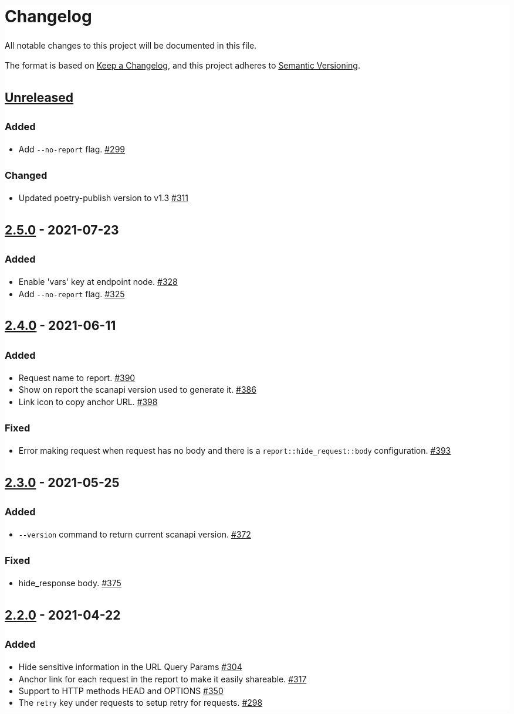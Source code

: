 # Changelog

All notable changes to this project will be documented in this file.

The format is based on [Keep a Changelog](https://keepachangelog.com/en/1.0.0/),
and this project adheres to [Semantic Versioning](https://semver.org/spec/v2.0.0.html).

## [Unreleased]
### Added
- Add `--no-report` flag. [#299](https://github.com/scanapi/scanapi/pull/299)

### Changed
- Updated poetry-publish version to v1.3 [#311](https://github.com/scanapi/scanapi/pull/311)

## [2.5.0] - 2021-07-23
### Added
- Enable 'vars' key at endpoint node. [#328](https://github.com/scanapi/scanapi/pull/328)
- Add `--no-report` flag. [#325](https://github.com/scanapi/scanapi/pull/325)

## [2.4.0] - 2021-06-11
### Added
- Request name to report. [#390](https://github.com/scanapi/scanapi/pull/390)
- Show on report the scanapi version used to generate it. [#386](https://github.com/scanapi/scanapi/pull/386)
- Link icon to copy anchor URL. [#398](https://github.com/scanapi/scanapi/pull/398)

### Fixed
- Error making request when request has no body and there is a `report::hide_request::body` configuration. [#393](https://github.com/scanapi/scanapi/pull/393)

## [2.3.0] - 2021-05-25
### Added
- `--version` command to return current scanapi version. [#372](https://github.com/scanapi/scanapi/pull/372)

### Fixed
- hide_response body. [#375](https://github.com/scanapi/scanapi/pull/375)

## [2.2.0] - 2021-04-22
### Added
- Hide sensitive information in the URL Query Params [#304](https://github.com/scanapi/scanapi/pull/325)
- Anchor link for each request in the report to make it easily shareable. [#317](https://github.com/scanapi/scanapi/pull/317)
- Support to HTTP methods HEAD and OPTIONS [#350](https://github.com/scanapi/scanapi/pull/350)
- The `retry` key under requests to setup retry for requests. [#298](https://github.com/scanapi/scanapi/issues/298)


[Unreleased]: https://github.com/camilamaia/scanapi/compare/v2.5.0...HEAD
[2.5.0]: https://github.com/camilamaia/scanapi/compare/v2.4.0...v2.5.0
[2.4.0]: https://github.com/camilamaia/scanapi/compare/v2.3.0...v2.4.0
[2.3.0]: https://github.com/camilamaia/scanapi/compare/v2.2.0...v2.3.0
[2.2.0]: https://github.com/camilamaia/scanapi/compare/v2.1.0...v2.2.0
[2.1.0]: https://github.com/camilamaia/scanapi/compare/v2.0.0...v2.1.0
[2.0.0]: https://github.com/camilamaia/scanapi/compare/v1.0.5...v2.0.0
[1.0.5]: https://github.com/camilamaia/scanapi/compare/v1.0.4...v1.0.5
[1.0.4]: https://github.com/camilamaia/scanapi/compare/v1.0.3...v1.0.4
[1.0.3]: https://github.com/camilamaia/scanapi/compare/v1.0.2...v1.0.3
[1.0.2]: https://github.com/camilamaia/scanapi/compare/v1.0.1...v1.0.2
[1.0.1]: https://github.com/camilamaia/scanapi/compare/v1.0.0...v1.0.1
[1.0.0]: https://github.com/camilamaia/scanapi/compare/v0.1.0...v1.0.0
[0.1.0]: https://github.com/camilamaia/scanapi/compare/v0.0.19...v0.1.0
[0.0.19]: https://github.com/camilamaia/scanapi/compare/v0.0.18...v0.0.19
[0.0.18]: https://github.com/camilamaia/scanapi/compare/v0.0.17...v0.0.18
[0.0.17]: https://github.com/camilamaia/scanapi/compare/v0.0.16...v0.0.17
[0.0.16]: https://github.com/camilamaia/scanapi/compare/v0.0.15...v0.0.16
[0.0.15]: https://github.com/camilamaia/scanapi/compare/v0.0.14...v0.0.15
[0.0.14]: https://github.com/camilamaia/scanapi/compare/v0.0.13...v0.0.14
[0.0.13]: https://github.com/camilamaia/scanapi/compare/v0.0.12...v0.0.13
[0.0.12]: https://github.com/camilamaia/scanapi/compare/v0.0.11...v0.0.12
[0.0.11]: https://github.com/camilamaia/scanapi/compare/v0.0.10...v0.0.11
[0.0.10]: https://github.com/camilamaia/scanapi/releases/tag/v0.0.10